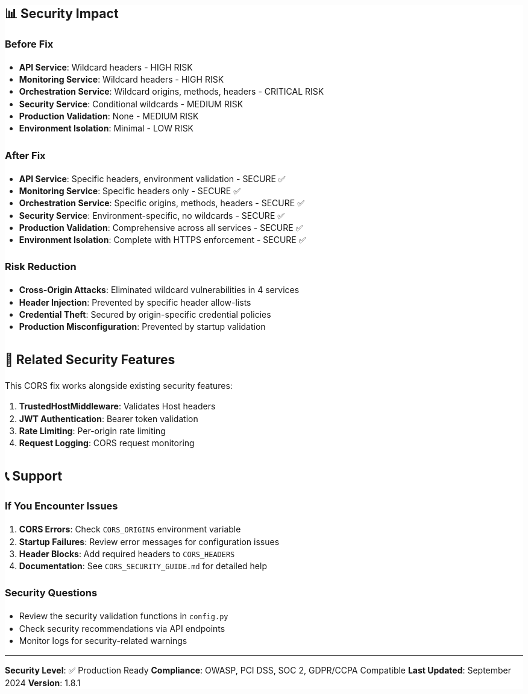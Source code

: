 ## 📊 Security Impact

### Before Fix
- **API Service**: Wildcard headers - HIGH RISK
- **Monitoring Service**: Wildcard headers - HIGH RISK
- **Orchestration Service**: Wildcard origins, methods, headers - CRITICAL RISK
- **Security Service**: Conditional wildcards - MEDIUM RISK
- **Production Validation**: None - MEDIUM RISK
- **Environment Isolation**: Minimal - LOW RISK

### After Fix
- **API Service**: Specific headers, environment validation - SECURE ✅
- **Monitoring Service**: Specific headers only - SECURE ✅
- **Orchestration Service**: Specific origins, methods, headers - SECURE ✅
- **Security Service**: Environment-specific, no wildcards - SECURE ✅
- **Production Validation**: Comprehensive across all services - SECURE ✅
- **Environment Isolation**: Complete with HTTPS enforcement - SECURE ✅

### Risk Reduction
- **Cross-Origin Attacks**: Eliminated wildcard vulnerabilities in 4 services
- **Header Injection**: Prevented by specific header allow-lists
- **Credential Theft**: Secured by origin-specific credential policies
- **Production Misconfiguration**: Prevented by startup validation

## 🔗 Related Security Features

This CORS fix works alongside existing security features:

1. **TrustedHostMiddleware**: Validates Host headers
2. **JWT Authentication**: Bearer token validation
3. **Rate Limiting**: Per-origin rate limiting
4. **Request Logging**: CORS request monitoring

## 📞 Support

### If You Encounter Issues

1. **CORS Errors**: Check `CORS_ORIGINS` environment variable
2. **Startup Failures**: Review error messages for configuration issues
3. **Header Blocks**: Add required headers to `CORS_HEADERS`
4. **Documentation**: See `CORS_SECURITY_GUIDE.md` for detailed help

### Security Questions
- Review the security validation functions in `config.py`
- Check security recommendations via API endpoints
- Monitor logs for security-related warnings

---

**Security Level**: ✅ Production Ready
**Compliance**: OWASP, PCI DSS, SOC 2, GDPR/CCPA Compatible
**Last Updated**: September 2024
**Version**: 1.8.1